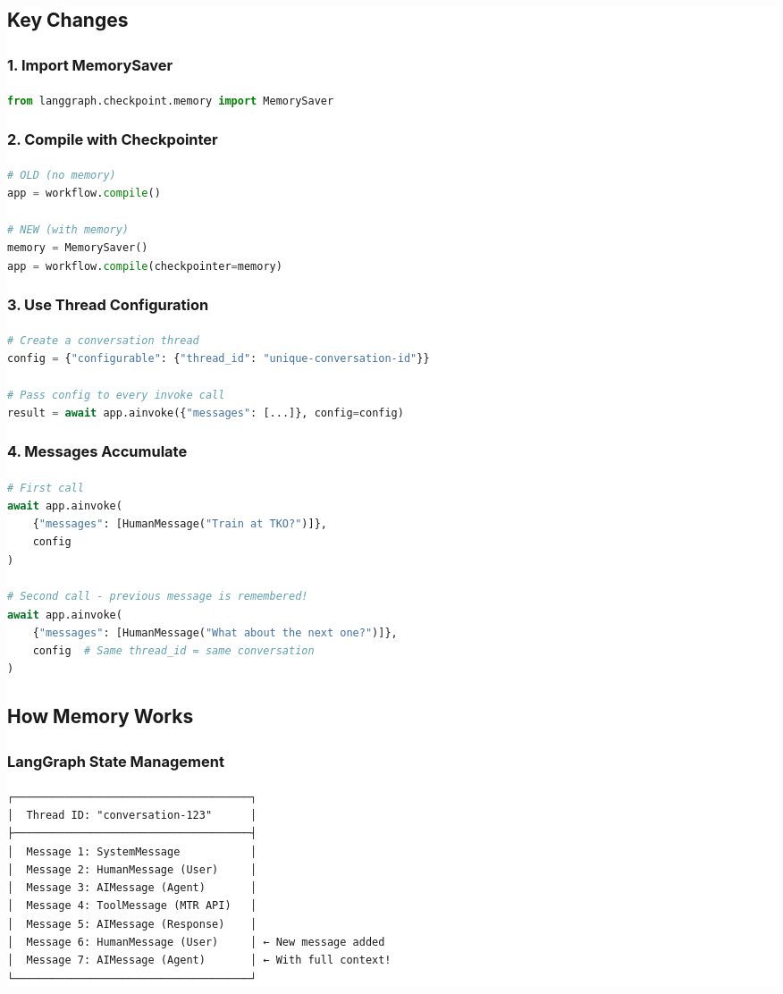 ## Key Changes

### 1. Import MemorySaver

```python
from langgraph.checkpoint.memory import MemorySaver
```

### 2. Compile with Checkpointer

```python
# OLD (no memory)
app = workflow.compile()

# NEW (with memory)
memory = MemorySaver()
app = workflow.compile(checkpointer=memory)
```

### 3. Use Thread Configuration

```python
# Create a conversation thread
config = {"configurable": {"thread_id": "unique-conversation-id"}}

# Pass config to every invoke call
result = await app.ainvoke({"messages": [...]}, config=config)
```

### 4. Messages Accumulate

```python
# First call
await app.ainvoke(
    {"messages": [HumanMessage("Train at TKO?")]},
    config
)

# Second call - previous message is remembered!
await app.ainvoke(
    {"messages": [HumanMessage("What about the next one?")]},
    config  # Same thread_id = same conversation
)
```

## How Memory Works

### LangGraph State Management

```
┌─────────────────────────────────────┐
│  Thread ID: "conversation-123"      │
├─────────────────────────────────────┤
│  Message 1: SystemMessage           │
│  Message 2: HumanMessage (User)     │
│  Message 3: AIMessage (Agent)       │
│  Message 4: ToolMessage (MTR API)   │
│  Message 5: AIMessage (Response)    │
│  Message 6: HumanMessage (User)     │ ← New message added
│  Message 7: AIMessage (Agent)       │ ← With full context!
└─────────────────────────────────────┘
```
